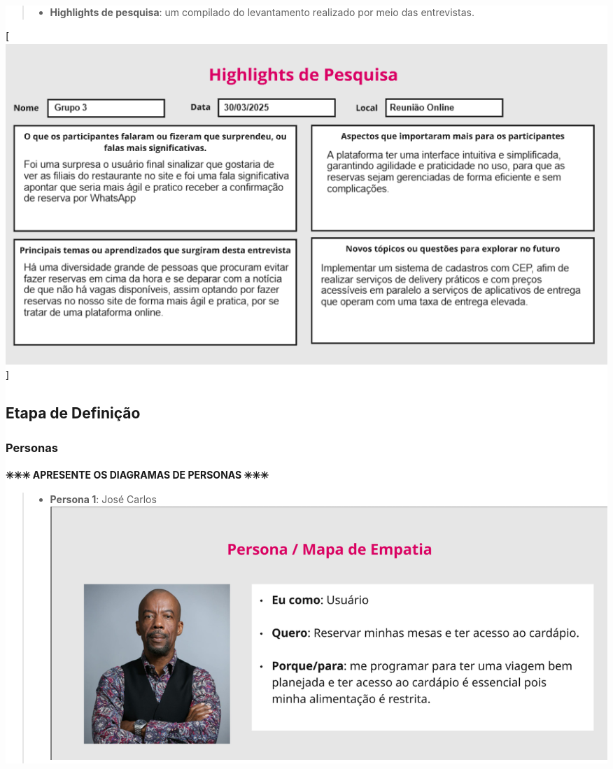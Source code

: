 > * **Highlights de pesquisa**: um compilado do levantamento realizado por meio das entrevistas.

[![Highlights de pesquisa](images/highlights.png)]

## Etapa de Definição

### Personas

**✳️✳️✳️ APRESENTE OS DIAGRAMAS DE PERSONAS ✳️✳️✳️**

> * **Persona 1**: José Carlos
> ![Persona 1 - José Carlos](images/persona-1.png)
